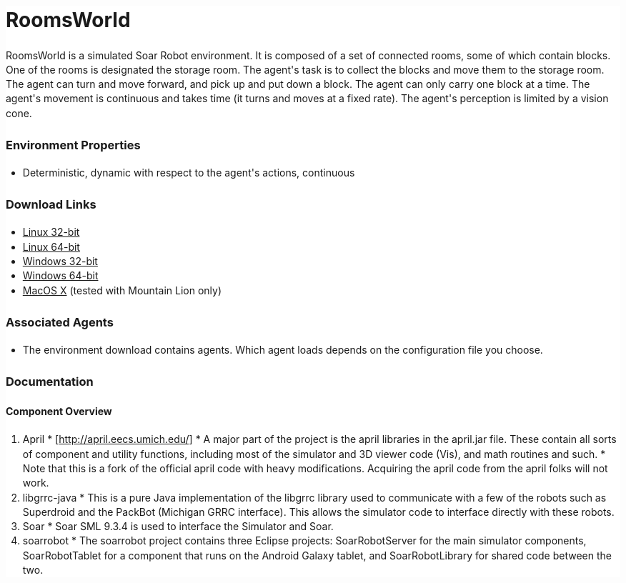 # RoomsWorld #

RoomsWorld is a simulated Soar Robot environment.  It is composed of a set of connected rooms, some of which contain blocks. One of the rooms is designated the storage room. The agent's task is to collect the blocks and move them to the storage room. The  agent can turn and move forward, and pick up and put down a block. The agent can only carry one block at a time. The agent's movement is continuous and takes time (it turns and moves at a fixed rate). The agent's perception is limited by a vision cone.

### Environment Properties ###
  * Deterministic, dynamic with respect to the agent's actions, continuous

### Download Links ###
  * [Linux 32-bit](http://web.eecs.umich.edu/~soar/downloads/Domains/RoomsWorld_9.3.4-Linux_32bit.zip)
  * [Linux 64-bit](http://web.eecs.umich.edu/~soar/downloads/Domains/RoomsWorld_9.3.4-Linux_64bit.zip)
  * [Windows 32-bit](http://web.eecs.umich.edu/~soar/downloads/Domains/RoomsWorld_9.3.4-Windows_32bit.zip)
  * [Windows 64-bit](http://web.eecs.umich.edu/~soar/downloads/Domains/RoomsWorld_9.3.4-Windows_64bit.zip)
  * [MacOS X](http://web.eecs.umich.edu/~soar/downloads/Domains/RoomsWorld_9.3.4-OSX.zip) (tested with Mountain Lion only)

### Associated Agents ###
  * The environment download contains agents.  Which agent loads depends on the configuration file you choose.

### Documentation ###
#### Component Overview ####

  1. April
    * [http://april.eecs.umich.edu/]
    * A major part of the project is the april libraries in the april.jar file. These contain all sorts of component and utility functions, including most of the simulator and 3D viewer code (Vis), and math routines and such.
    * Note that this is a fork of the official april code with heavy modifications. Acquiring the april code from the april folks will not work.
  1. libgrrc-java
    * This is a pure Java implementation of the libgrrc library used to communicate with a few of the robots such as Superdroid and the PackBot (Michigan GRRC interface). This allows the simulator code to interface directly with these robots.
  1. Soar
    * Soar SML 9.3.4 is used to interface the Simulator and Soar.
  1. soarrobot
    * The soarrobot project contains three Eclipse projects: SoarRobotServer for the main simulator components, SoarRobotTablet for a component that runs on the Android Galaxy tablet, and SoarRobotLibrary for shared code between the two.

